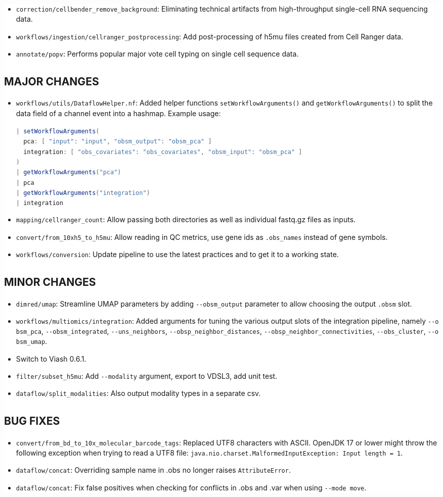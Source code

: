 * `correction/cellbender_remove_background`: Eliminating technical artifacts from high-throughput single-cell RNA sequencing data.

* `workflows/ingestion/cellranger_postprocessing`: Add post-processing of h5mu files created from Cell Ranger data.

* `annotate/popv`: Performs popular major vote cell typing on single cell sequence data.

## MAJOR CHANGES

* `workflows/utils/DataflowHelper.nf`: Added helper functions `setWorkflowArguments()` and `getWorkflowArguments()` to split the data field of a channel event into a hashmap. Example usage:
  ```groovy
  | setWorkflowArguments(
    pca: [ "input": "input", "obsm_output": "obsm_pca" ]
    integration: [ "obs_covariates": "obs_covariates", "obsm_input": "obsm_pca" ]
  )
  | getWorkflowArguments("pca")
  | pca
  | getWorkflowArguments("integration")
  | integration
  ```

* `mapping/cellranger_count`: Allow passing both directories as well as individual fastq.gz files as inputs.

* `convert/from_10xh5_to_h5mu`: Allow reading in QC metrics, use gene ids as `.obs_names` instead of gene symbols.

* `workflows/conversion`: Update pipeline to use the latest practices and to get it to a working state.

## MINOR CHANGES

* `dimred/umap`: Streamline UMAP parameters by adding `--obsm_output` parameter to allow choosing the output `.obsm` slot.

* `workflows/multiomics/integration`: Added arguments for tuning the various output slots of the integration pipeline, namely `--obsm_pca`, `--obsm_integrated`, `--uns_neighbors`, `--obsp_neighbor_distances`, `--obsp_neighbor_connectivities`, `--obs_cluster`, `--obsm_umap`.

* Switch to Viash 0.6.1.

* `filter/subset_h5mu`: Add `--modality` argument, export to VDSL3, add unit test.

* `dataflow/split_modalities`: Also output modality types in a separate csv.

## BUG FIXES

* `convert/from_bd_to_10x_molecular_barcode_tags`: Replaced UTF8 characters with ASCII. OpenJDK 17 or lower might throw the following exception when trying to read a UTF8 file: `java.nio.charset.MalformedInputException: Input length = 1`.

* `dataflow/concat`: Overriding sample name in .obs no longer raises `AttributeError`.

* `dataflow/concat`: Fix false positives when checking for conflicts in .obs and .var when using `--mode move`.
